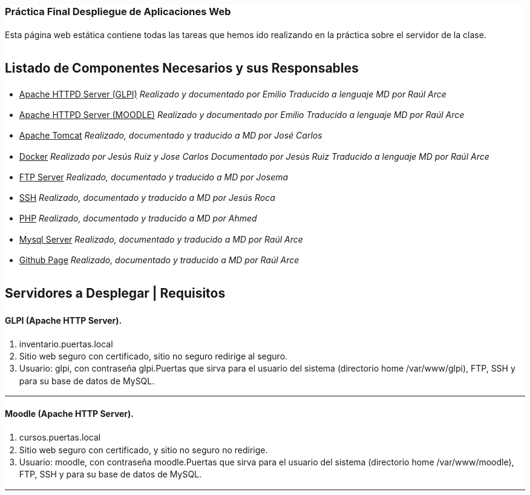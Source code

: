 ### Práctica Final Despliegue de Aplicaciones Web

Esta página web estática contiene todas las tareas que hemos ido realizando en la práctica sobre el servidor de la clase.

## Listado de Componentes Necesarios y sus Responsables

- [Apache HTTPD Server (GLPI)](#glpi)
_Realizado y documentado por Emilio_
_Traducido a lenguaje MD por Raúl Arce_

- [Apache HTTPD Server (MOODLE)](#moodle)
_Realizado y documentado por Emilio_
_Traducido a lenguaje MD por Raúl Arce_

- [Apache Tomcat](#tomcat)
_Realizado, documentado y traducido a MD por José Carlos_

- [Docker](#docker)
_Realizado por Jesús Ruiz y Jose Carlos_
_Documentado por Jesús Ruiz_
_Traducido a lenguaje MD por Raúl Arce_

- [FTP Server](#ftp)
_Realizado, documentado y traducido a MD por Josema_

- [SSH](#ssh)
_Realizado, documentado y traducido a MD por Jesús Roca_

- [PHP](#php)
_Realizado, documentado y traducido a MD por Ahmed_

- [Mysql Server](#mysql)
_Realizado, documentado y traducido a MD por Raúl Arce_

- [Github Page](#git)
_Realizado, documentado y traducido a MD por Raúl Arce_

## Servidores a Desplegar | Requisitos

#### GLPI (Apache HTTP Server).
1. inventario.puertas.local
2. Sitio web seguro con certificado, sitio no seguro redirige al seguro.
3. Usuario: glpi, con contraseña glpi.Puertas que sirva para el usuario del
sistema (directorio home /var/www/glpi), FTP, SSH y para su base de datos
de MySQL.

---

#### Moodle (Apache HTTP Server).
1. cursos.puertas.local
2. Sitio web seguro con certificado, y sitio no seguro no redirige.
3. Usuario: moodle, con contraseña moodle.Puertas que sirva para el usuario
del sistema (directorio home /var/www/moodle), FTP, SSH y para su base de
datos de MySQL.

---
